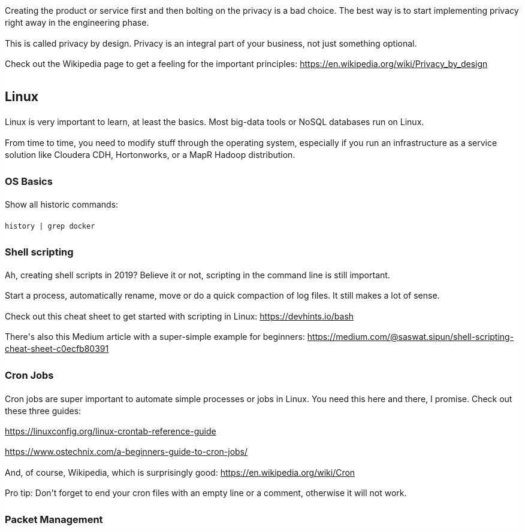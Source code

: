 Creating the product or service first and then bolting on the privacy is
a bad choice. The best way is to start implementing privacy right away
in the engineering phase.

This is called privacy by design. Privacy is an integral part of your
business, not just something optional.

Check out the Wikipedia page to get a feeling for the important
principles: <https://en.wikipedia.org/wiki/Privacy_by_design>

Linux
-----

Linux is very important to learn, at least the basics. Most big-data
tools or NoSQL databases run on Linux.

From time to time, you need to modify stuff through the operating system,
especially if you run an infrastructure as a service solution like
Cloudera CDH, Hortonworks, or a MapR Hadoop distribution.

### OS Basics

Show all historic commands:

    history | grep docker

### Shell scripting

Ah, creating shell scripts in 2019? Believe it or not, scripting in the
command line is still important.

Start a process, automatically rename, move or do a quick compaction of
log files. It still makes a lot of sense.

Check out this cheat sheet to get started with scripting in Linux:
<https://devhints.io/bash>

There's also this Medium article with a super-simple example for
beginners:
<https://medium.com/@saswat.sipun/shell-scripting-cheat-sheet-c0ecfb80391>

### Cron Jobs

Cron jobs are super important to automate simple processes or jobs in
Linux. You need this here and there, I promise. Check out these three
guides:

<https://linuxconfig.org/linux-crontab-reference-guide>

<https://www.ostechnix.com/a-beginners-guide-to-cron-jobs/>

And, of course, Wikipedia, which is surprisingly good:
<https://en.wikipedia.org/wiki/Cron>

Pro tip: Don't forget to end your cron files with an empty line or a
comment, otherwise it will not work.

### Packet Management
